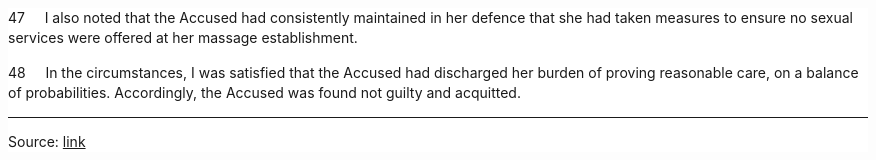 47     I also noted that the Accused had consistently maintained in her defence that she had taken measures to ensure no sexual services were offered at her massage establishment.

48     In the circumstances, I was satisfied that the Accused had discharged her burden of proving reasonable care, on a balance of probabilities. Accordingly, the Accused was found not guilty and acquitted.

* * *

[^1]: See NE Day 1, Page 11, lines 17-21, Page 12, lines 1 -18, Page 13, lines 7-12.

[^2]: See Prosecution’s submission at \[48\].

[^3]: See NE, Day 1, Page 59, line 14 to Page 60 line 30.

[^4]: See NE Day 1, Page 38 line 26 to Page 39 line 1.

[^5]: See NE Day 1, Page 10

[^6]: See NE Day 1, Page 83 lines 2 – 7, Page 81 lines 26 - 28

[^7]: See NE Day 4, Page 21 lines 8 - 25

[^8]: See NE Day 1, Page 87 lines 8-17; NE day 4, Page 3 lines 4-13

[^9]: See NE Day 4, Page 4 lines 8-24; Day 3, Page 14 lines 13 – 21.

[^10]: See NE Day 2, Page 15 lines 13-27

[^11]: See NE Day 2, Page 16 lines 16-21


Source: [link](https://www.lawnet.sg:443/lawnet/web/lawnet/free-resources?p_p_id=freeresources_WAR_lawnet3baseportlet&p_p_lifecycle=1&p_p_state=normal&p_p_mode=view&_freeresources_WAR_lawnet3baseportlet_action=openContentPage&_freeresources_WAR_lawnet3baseportlet_docId=%2FJudgment%2F25407-SSP.xml)